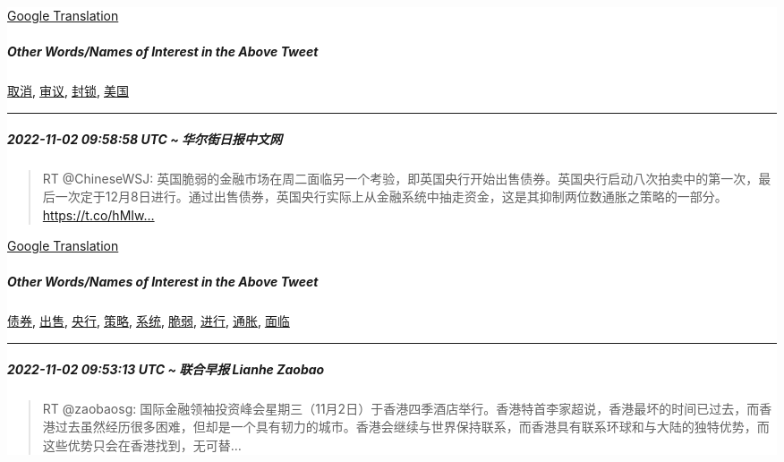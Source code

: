 [Google Translation](https://translate.google.com/?hi=en&tab=TT&sl=zh-CN&tl=en&op=translate&text=RT+%40zaobaosg%3A+%E7%AC%AC77%E5%B1%8A%E8%81%94%E5%90%88%E5%9B%BD%E5%A4%A7%E4%BC%9A%E6%98%9F%E6%9C%9F%E4%B8%89%EF%BC%8811%E6%9C%882%E6%97%A5%EF%BC%89%E4%B8%BE%E8%A1%8C%E5%85%A8%E4%BC%9A%EF%BC%8C%E5%AE%A1%E8%AE%AE%E2%80%9C%E5%BF%85%E9%A1%BB%E7%BB%88%E6%AD%A2%E7%BE%8E%E5%9B%BD%E5%AF%B9%E5%8F%A4%E5%B7%B4%E7%9A%84%E7%BB%8F%E6%B5%8E%E3%80%81%E5%95%86%E4%B8%9A%E5%92%8C%E9%87%91%E8%9E%8D%E5%B0%81%E9%94%81%E2%80%9D%E8%AE%AE%E9%A2%98%E3%80%82%E4%B8%AD%E5%9B%BD%E5%B8%B8%E9%A9%BB%E8%81%94%E5%90%88%E5%9B%BD%E5%89%AF%E4%BB%A3%E8%A1%A8%E6%88%B4%E5%85%B5%E5%87%BA%E5%B8%AD%E4%BC%9A%E8%AE%AE%E5%B9%B6%E5%8F%91%E8%A8%80%EF%BC%8C%E6%95%A6%E4%BF%83%E7%BE%8E%E6%96%B9%E7%AB%8B%E5%8D%B3%E5%85%A8%E9%9D%A2%E5%8F%96%E6%B6%88%E5%AF%B9%E5%8F%A4%E5%B7%B4%E7%9A%84%E7%BB%8F%E6%B5%8E%E3%80%81%E5%95%86%E4%B8%9A%E5%92%8C%E9%87%91%E8%9E%8D%E5%B0%81%E9%94%81%E3%80%82https%3A%2F%2Ft.co%2FAx6mqfD81h)
##### Other Words/Names of Interest in the Above Tweet
[取消](取消.md), [审议](审议.md), [封锁](封锁.md), [美国](美国.md)
___
##### 2022-11-02 09:58:58 UTC ~ 华尔街日报中文网
> RT @ChineseWSJ: 英国脆弱的金融市场在周二面临另一个考验，即英国央行开始出售债券。英国央行启动八次拍卖中的第一次，最后一次定于12月8日进行。通过出售债券，英国央行实际上从金融系统中抽走资金，这是其抑制两位数通胀之策略的一部分。https://t.co/hMIw…

[Google Translation](https://translate.google.com/?hi=en&tab=TT&sl=zh-CN&tl=en&op=translate&text=RT+%40ChineseWSJ%3A+%E8%8B%B1%E5%9B%BD%E8%84%86%E5%BC%B1%E7%9A%84%E9%87%91%E8%9E%8D%E5%B8%82%E5%9C%BA%E5%9C%A8%E5%91%A8%E4%BA%8C%E9%9D%A2%E4%B8%B4%E5%8F%A6%E4%B8%80%E4%B8%AA%E8%80%83%E9%AA%8C%EF%BC%8C%E5%8D%B3%E8%8B%B1%E5%9B%BD%E5%A4%AE%E8%A1%8C%E5%BC%80%E5%A7%8B%E5%87%BA%E5%94%AE%E5%80%BA%E5%88%B8%E3%80%82%E8%8B%B1%E5%9B%BD%E5%A4%AE%E8%A1%8C%E5%90%AF%E5%8A%A8%E5%85%AB%E6%AC%A1%E6%8B%8D%E5%8D%96%E4%B8%AD%E7%9A%84%E7%AC%AC%E4%B8%80%E6%AC%A1%EF%BC%8C%E6%9C%80%E5%90%8E%E4%B8%80%E6%AC%A1%E5%AE%9A%E4%BA%8E12%E6%9C%888%E6%97%A5%E8%BF%9B%E8%A1%8C%E3%80%82%E9%80%9A%E8%BF%87%E5%87%BA%E5%94%AE%E5%80%BA%E5%88%B8%EF%BC%8C%E8%8B%B1%E5%9B%BD%E5%A4%AE%E8%A1%8C%E5%AE%9E%E9%99%85%E4%B8%8A%E4%BB%8E%E9%87%91%E8%9E%8D%E7%B3%BB%E7%BB%9F%E4%B8%AD%E6%8A%BD%E8%B5%B0%E8%B5%84%E9%87%91%EF%BC%8C%E8%BF%99%E6%98%AF%E5%85%B6%E6%8A%91%E5%88%B6%E4%B8%A4%E4%BD%8D%E6%95%B0%E9%80%9A%E8%83%80%E4%B9%8B%E7%AD%96%E7%95%A5%E7%9A%84%E4%B8%80%E9%83%A8%E5%88%86%E3%80%82https%3A%2F%2Ft.co%2FhMIw%E2%80%A6)
##### Other Words/Names of Interest in the Above Tweet
[债券](债券.md), [出售](出售.md), [央行](央行.md), [策略](策略.md), [系统](系统.md), [脆弱](脆弱.md), [进行](进行.md), [通胀](通胀.md), [面临](面临.md)
___
##### 2022-11-02 09:53:13 UTC ~ 联合早报 Lianhe Zaobao
> RT @zaobaosg: 国际金融领袖投资峰会星期三（11月2日）于香港四季酒店举行。香港特首李家超说，香港最坏的时间已过去，而香港过去虽然经历很多困难，但却是一个具有韧力的城市。香港会继续与世界保持联系，而香港具有联系环球和与大陆的独特优势，而这些优势只会在香港找到，无可替…

